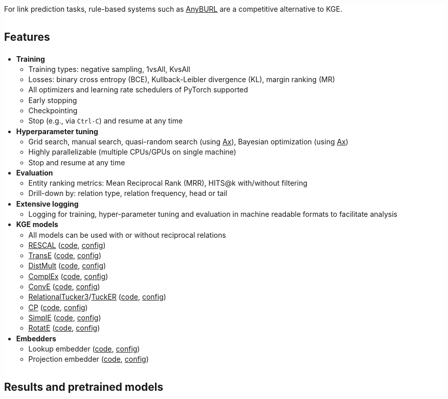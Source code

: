 For link prediction tasks, rule-based systems such as
[AnyBURL](http://web.informatik.uni-mannheim.de/AnyBURL/) are a competitive
alternative to KGE.

## Features

 - **Training**
   - Training types: negative sampling, 1vsAll, KvsAll
   - Losses: binary cross entropy (BCE), Kullback-Leibler divergence (KL),
     margin ranking (MR)
   - All optimizers and learning rate schedulers of PyTorch supported
   - Early stopping
   - Checkpointing
   - Stop (e.g., via `Ctrl-C`) and resume at any time
 - **Hyperparameter tuning**
   - Grid search, manual search, quasi-random search (using
     [Ax](https://ax.dev/)), Bayesian optimization (using [Ax](https://ax.dev/))
   - Highly parallelizable (multiple CPUs/GPUs on single machine)
   - Stop and resume at any time
 - **Evaluation**
   - Entity ranking metrics: Mean Reciprocal Rank (MRR), HITS@k with/without filtering
   - Drill-down by: relation type, relation frequency, head or tail
 - **Extensive logging**
   - Logging for training, hyper-parameter tuning and evaluation in machine
     readable formats to facilitate analysis
 - **KGE models**
   - All models can be used with or without reciprocal relations
   - [RESCAL](http://www.icml-2011.org/papers/438_icmlpaper.pdf) ([code](kge/model/rescal.py), [config](kge/model/rescal.yaml))
   - [TransE](https://papers.nips.cc/paper/5071-translating-embeddings-for-modeling-multi-relational-data) ([code](kge/model/transe.py), [config](kge/model/transe.yaml))
   - [DistMult](https://www.microsoft.com/en-us/research/wp-content/uploads/2016/02/ICLR2015_updated.pdf) ([code](kge/model/distmult.py), [config](kge/model/distmult.yaml))
   - [ComplEx](http://proceedings.mlr.press/v48/trouillon16.pdf) ([code](kge/model/complex.py), [config](kge/model/complex.yaml))
   - [ConvE](https://arxiv.org/abs/1707.01476)  ([code](kge/model/conve.py), [config](kge/model/conve.yaml))
   - [RelationalTucker3](https://arxiv.org/abs/1902.00898)/[TuckER](https://arxiv.org/abs/1901.09590) ([code](kge/model/relational_tucker3.py), [config](kge/model/relational_tucker3.yaml))
   - [CP](https://arxiv.org/abs/1806.07297) ([code](kge/model/cp.py), [config](kge/model/cp.yaml))
   - [SimplE](https://arxiv.org/abs/1802.04868) ([code](kge/model/simple.py), [config](kge/model/simple.yaml))
   - [RotatE](https://arxiv.org/abs/1902.10197) ([code](kge/model/rotate.py), [config](kge/model/rotate.yaml))
 - **Embedders**
   - Lookup embedder ([code](kge/model/embedder/lookup_embedder.py), [config](kge/model/embedder/lookup_embedder.yaml))
   - Projection embedder ([code](kge/model/embedder/projection_embedder.py), [config](kge/model/embedder/projection_embedder.yaml))


## Results and pretrained models
